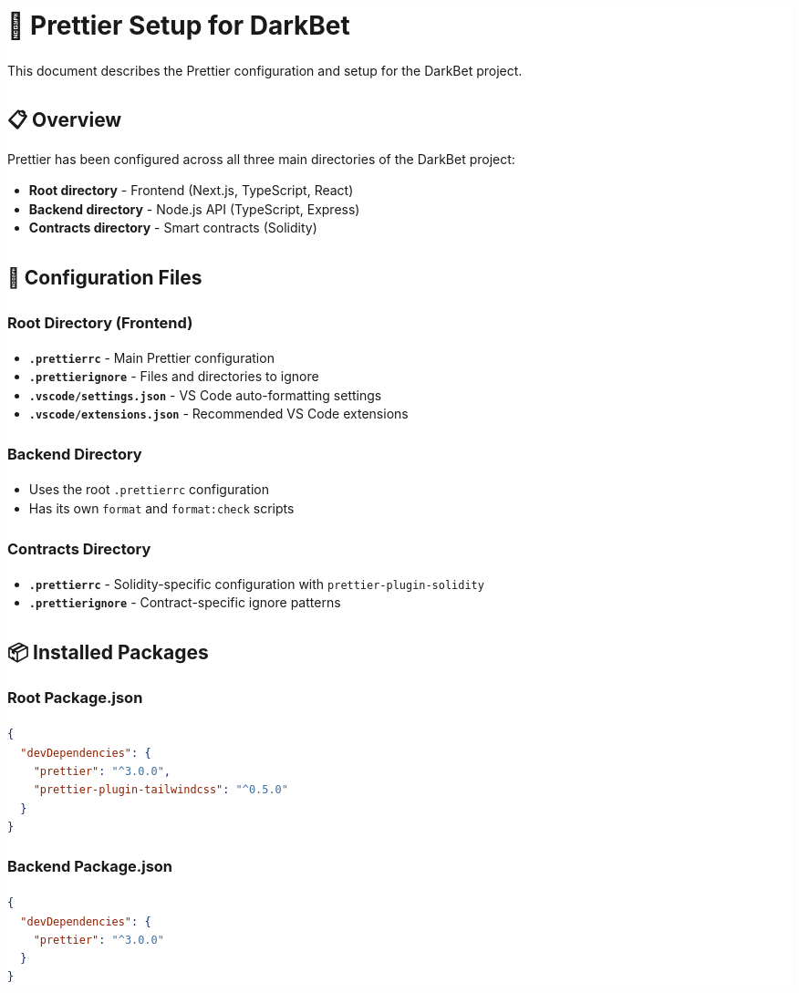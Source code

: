 # 🎨 Prettier Setup for DarkBet

This document describes the Prettier configuration and setup for the DarkBet project.

## 📋 Overview

Prettier has been configured across all three main directories of the DarkBet project:

- **Root directory** - Frontend (Next.js, TypeScript, React)
- **Backend directory** - Node.js API (TypeScript, Express)
- **Contracts directory** - Smart contracts (Solidity)

## 🔧 Configuration Files

### Root Directory (Frontend)

- **`.prettierrc`** - Main Prettier configuration
- **`.prettierignore`** - Files and directories to ignore
- **`.vscode/settings.json`** - VS Code auto-formatting settings
- **`.vscode/extensions.json`** - Recommended VS Code extensions

### Backend Directory

- Uses the root `.prettierrc` configuration
- Has its own `format` and `format:check` scripts

### Contracts Directory

- **`.prettierrc`** - Solidity-specific configuration with `prettier-plugin-solidity`
- **`.prettierignore`** - Contract-specific ignore patterns

## 📦 Installed Packages

### Root Package.json

```json
{
  "devDependencies": {
    "prettier": "^3.0.0",
    "prettier-plugin-tailwindcss": "^0.5.0"
  }
}
```

### Backend Package.json

```json
{
  "devDependencies": {
    "prettier": "^3.0.0"
  }
}
```
